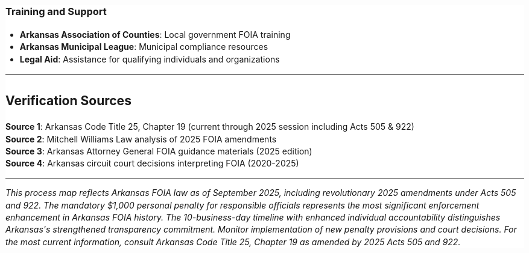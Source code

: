 ### Training and Support
- **Arkansas Association of Counties**: Local government FOIA training
- **Arkansas Municipal League**: Municipal compliance resources
- **Legal Aid**: Assistance for qualifying individuals and organizations

---

## Verification Sources

**Source 1**: Arkansas Code Title 25, Chapter 19 (current through 2025 session including Acts 505 & 922)  
**Source 2**: Mitchell Williams Law analysis of 2025 FOIA amendments  
**Source 3**: Arkansas Attorney General FOIA guidance materials (2025 edition)  
**Source 4**: Arkansas circuit court decisions interpreting FOIA (2020-2025)

---

*This process map reflects Arkansas FOIA law as of September 2025, including revolutionary 2025 amendments under Acts 505 and 922. The mandatory $1,000 personal penalty for responsible officials represents the most significant enforcement enhancement in Arkansas FOIA history. The 10-business-day timeline with enhanced individual accountability distinguishes Arkansas's strengthened transparency commitment. Monitor implementation of new penalty provisions and court decisions. For the most current information, consult Arkansas Code Title 25, Chapter 19 as amended by 2025 Acts 505 and 922.*